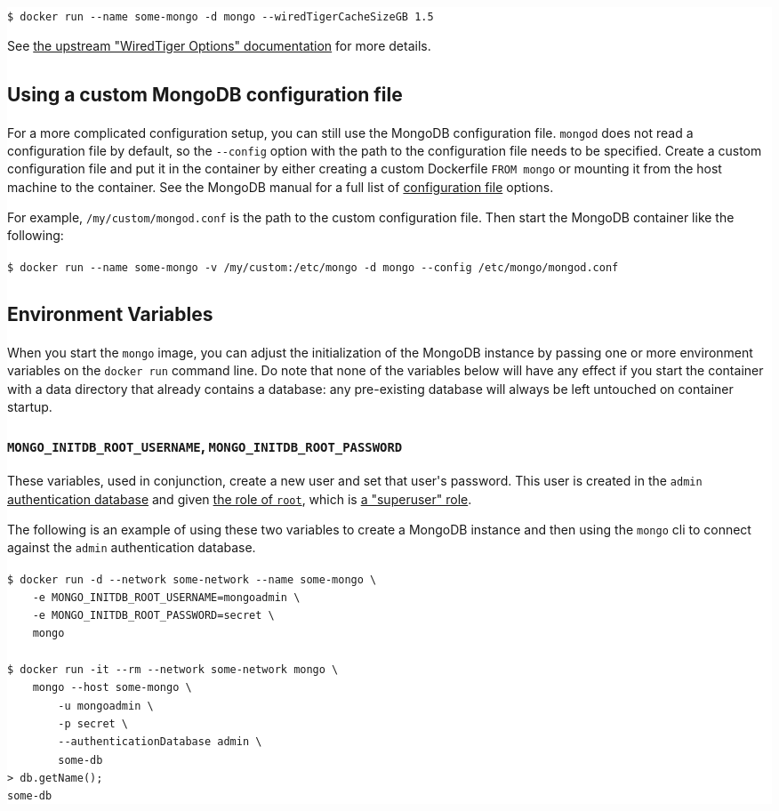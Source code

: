 ```console
$ docker run --name some-mongo -d mongo --wiredTigerCacheSizeGB 1.5
```

See [the upstream "WiredTiger Options" documentation](https://docs.mongodb.com/manual/reference/program/mongod/#wiredtiger-options) for more details.

## Using a custom MongoDB configuration file

For a more complicated configuration setup, you can still use the MongoDB configuration file. `mongod` does not read a configuration file by default, so the `--config` option with the path to the configuration file needs to be specified. Create a custom configuration file and put it in the container by either creating a custom Dockerfile `FROM mongo` or mounting it from the host machine to the container. See the MongoDB manual for a full list of [configuration file](https://docs.mongodb.com/manual/reference/configuration-options/) options.

For example, `/my/custom/mongod.conf` is the path to the custom configuration file. Then start the MongoDB container like the following:

```console
$ docker run --name some-mongo -v /my/custom:/etc/mongo -d mongo --config /etc/mongo/mongod.conf
```

## Environment Variables

When you start the `mongo` image, you can adjust the initialization of the MongoDB instance by passing one or more environment variables on the `docker run` command line. Do note that none of the variables below will have any effect if you start the container with a data directory that already contains a database: any pre-existing database will always be left untouched on container startup.

### `MONGO_INITDB_ROOT_USERNAME`, `MONGO_INITDB_ROOT_PASSWORD`

These variables, used in conjunction, create a new user and set that user's password. This user is created in the `admin` [authentication database](https://docs.mongodb.com/manual/core/security-users/#user-authentication-database) and given [the role of `root`](https://docs.mongodb.com/manual/reference/built-in-roles/#root), which is [a "superuser" role](https://docs.mongodb.com/manual/core/security-built-in-roles/#superuser-roles).

The following is an example of using these two variables to create a MongoDB instance and then using the `mongo` cli to connect against the `admin` authentication database.

```console
$ docker run -d --network some-network --name some-mongo \
	-e MONGO_INITDB_ROOT_USERNAME=mongoadmin \
	-e MONGO_INITDB_ROOT_PASSWORD=secret \
	mongo

$ docker run -it --rm --network some-network mongo \
	mongo --host some-mongo \
		-u mongoadmin \
		-p secret \
		--authenticationDatabase admin \
		some-db
> db.getName();
some-db
```
